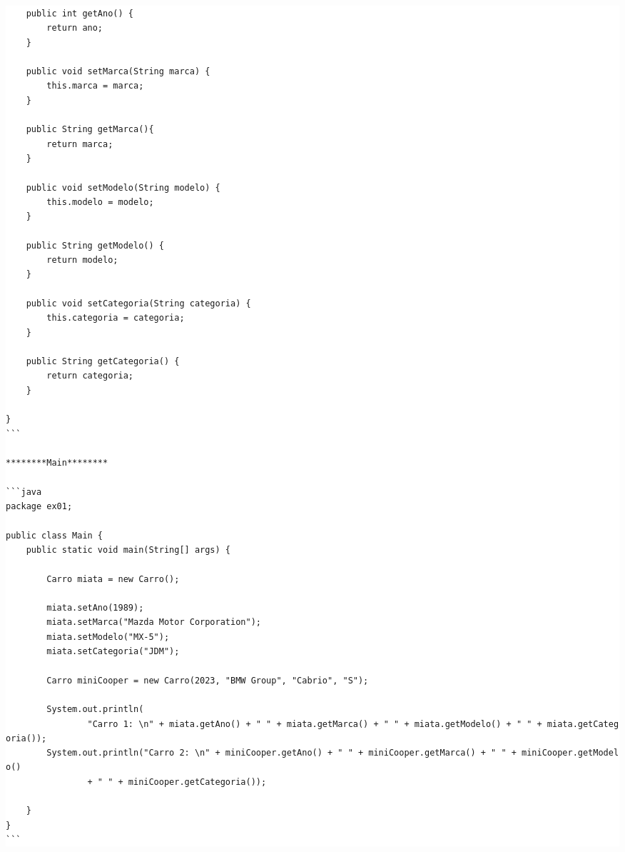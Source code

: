     	public int getAno() {
    		return ano;
    	}
    	
    	public void setMarca(String marca) {
    		this.marca = marca;
    	}
    	
    	public String getMarca(){
    		return marca;
    	}
    	
    	public void setModelo(String modelo) {
    		this.modelo = modelo;
    	}
    	
    	public String getModelo() {
    		return modelo;
    	}
    	
    	public void setCategoria(String categoria) {
    		this.categoria = categoria;
    	}
    	
    	public String getCategoria() {
    		return categoria;
    	}
    	
    }
    ```
    
    ********Main********
    
    ```java
    package ex01;
    
    public class Main {
    	public static void main(String[] args) {
    
    		Carro miata = new Carro();
    
    		miata.setAno(1989);
    		miata.setMarca("Mazda Motor Corporation");
    		miata.setModelo("MX-5");
    		miata.setCategoria("JDM");
    
    		Carro miniCooper = new Carro(2023, "BMW Group", "Cabrio", "S");
    
    		System.out.println(
    				"Carro 1: \n" + miata.getAno() + " " + miata.getMarca() + " " + miata.getModelo() + " " + miata.getCategoria());
    		System.out.println("Carro 2: \n" + miniCooper.getAno() + " " + miniCooper.getMarca() + " " + miniCooper.getModelo()
    				+ " " + miniCooper.getCategoria());
    
    	}
    }
    ```
    